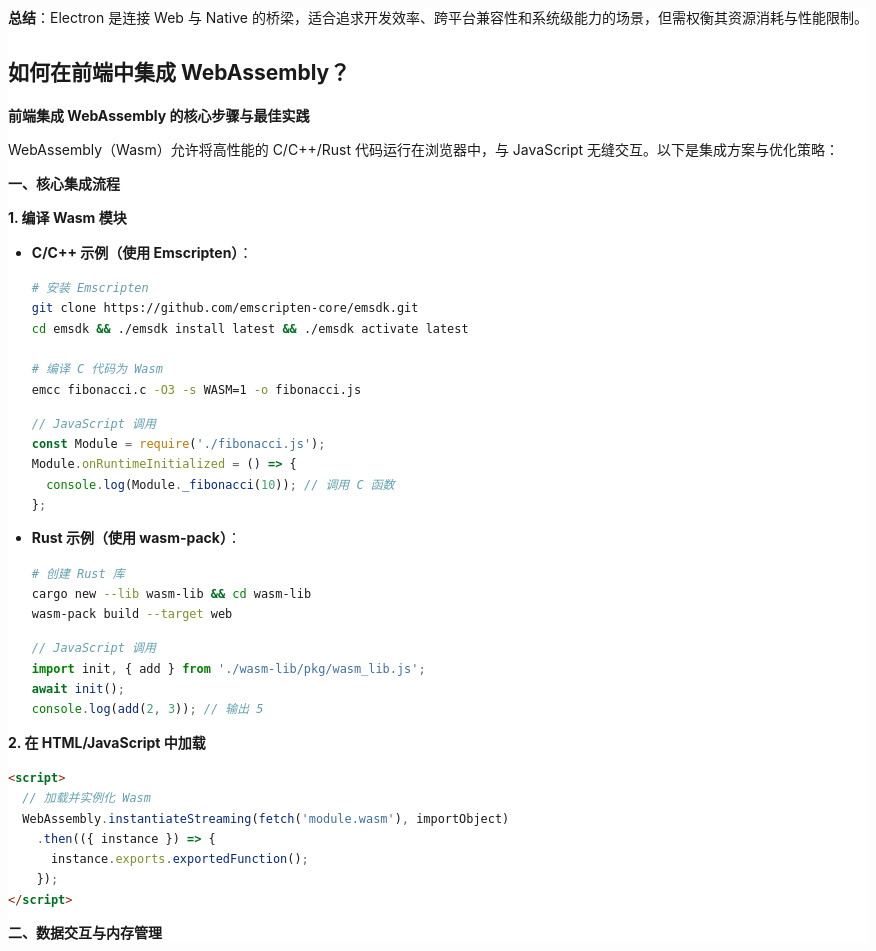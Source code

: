 

**总结**：Electron 是连接 Web 与 Native 的桥梁，适合追求开发效率、跨平台兼容性和系统级能力的场景，但需权衡其资源消耗与性能限制。

## 如何在前端中集成 WebAssembly？

**前端集成 WebAssembly 的核心步骤与最佳实践**

WebAssembly（Wasm）允许将高性能的 C/C++/Rust 代码运行在浏览器中，与 JavaScript 无缝交互。以下是集成方案与优化策略：

**一、核心集成流程**

**1. 编译 Wasm 模块**

- **C/C++ 示例（使用 Emscripten）**：
  ```bash
  # 安装 Emscripten
  git clone https://github.com/emscripten-core/emsdk.git
  cd emsdk && ./emsdk install latest && ./emsdk activate latest
  
  # 编译 C 代码为 Wasm
  emcc fibonacci.c -O3 -s WASM=1 -o fibonacci.js
  ```
  ```javascript
  // JavaScript 调用
  const Module = require('./fibonacci.js');
  Module.onRuntimeInitialized = () => {
    console.log(Module._fibonacci(10)); // 调用 C 函数
  };
  ```

- **Rust 示例（使用 wasm-pack）**：
  ```bash
  # 创建 Rust 库
  cargo new --lib wasm-lib && cd wasm-lib
  wasm-pack build --target web
  ```
  ```javascript
  // JavaScript 调用
  import init, { add } from './wasm-lib/pkg/wasm_lib.js';
  await init();
  console.log(add(2, 3)); // 输出 5
  ```

**2. 在 HTML/JavaScript 中加载**

```html
<script>
  // 加载并实例化 Wasm
  WebAssembly.instantiateStreaming(fetch('module.wasm'), importObject)
    .then(({ instance }) => {
      instance.exports.exportedFunction();
    });
</script>
```

**二、数据交互与内存管理**
